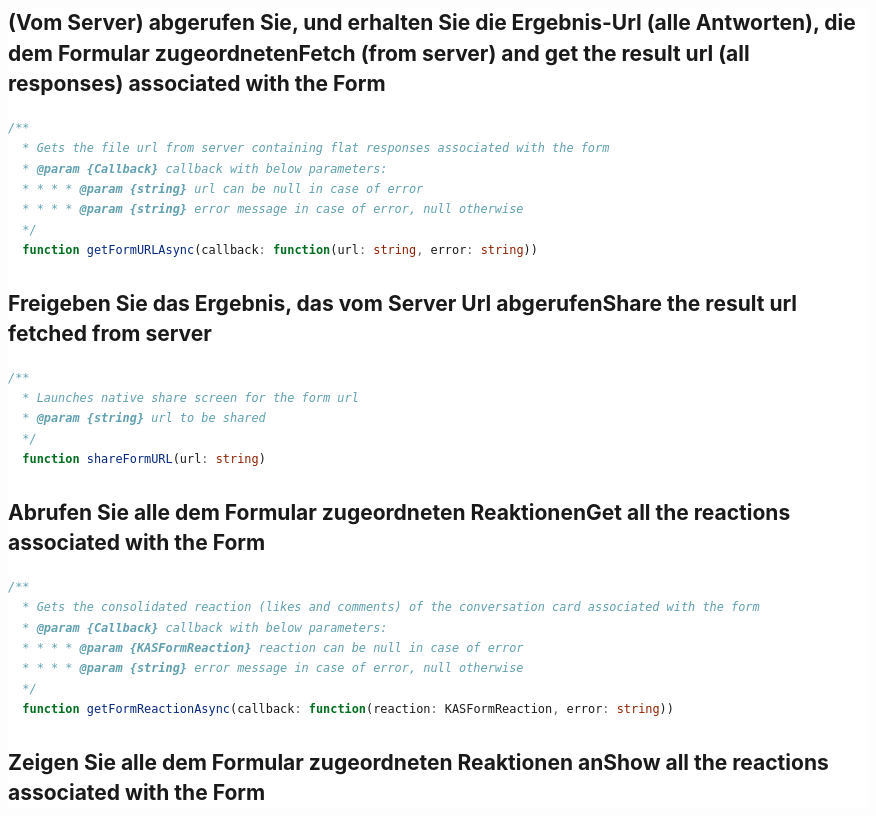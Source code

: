 ##   <a name="fetch-from-server-and-get-the-result-url-all-responses-associated-with-the-form"></a><span data-ttu-id="5c237-152">(Vom Server) abgerufen Sie, und erhalten Sie die Ergebnis-Url (alle Antworten), die dem Formular zugeordneten</span><span class="sxs-lookup"><span data-stu-id="5c237-152">Fetch (from server) and get the result url (all responses) associated with the Form</span></span>

```typescript
/**
  * Gets the file url from server containing flat responses associated with the form
  * @param {Callback} callback with below parameters:
  * * * * @param {string} url can be null in case of error
  * * * * @param {string} error message in case of error, null otherwise
  */
  function getFormURLAsync(callback: function(url: string, error: string))
```

##   <a name="share-the-result-url-fetched-from-server"></a><span data-ttu-id="5c237-153">Freigeben Sie das Ergebnis, das vom Server Url abgerufen</span><span class="sxs-lookup"><span data-stu-id="5c237-153">Share the result url fetched from server</span></span>

```typescript
/**
  * Launches native share screen for the form url
  * @param {string} url to be shared
  */
  function shareFormURL(url: string)
```

##   <a name="get-all-the-reactions-associated-with-the-form"></a><span data-ttu-id="5c237-154">Abrufen Sie alle dem Formular zugeordneten Reaktionen</span><span class="sxs-lookup"><span data-stu-id="5c237-154">Get all the reactions associated with the Form</span></span>

```typescript
/**
  * Gets the consolidated reaction (likes and comments) of the conversation card associated with the form
  * @param {Callback} callback with below parameters:
  * * * * @param {KASFormReaction} reaction can be null in case of error
  * * * * @param {string} error message in case of error, null otherwise
  */
  function getFormReactionAsync(callback: function(reaction: KASFormReaction, error: string))
```

##   <a name="show-all-the-reactions-associated-with-the-form"></a><span data-ttu-id="5c237-155">Zeigen Sie alle dem Formular zugeordneten Reaktionen an</span><span class="sxs-lookup"><span data-stu-id="5c237-155">Show all the reactions associated with the Form</span></span>
